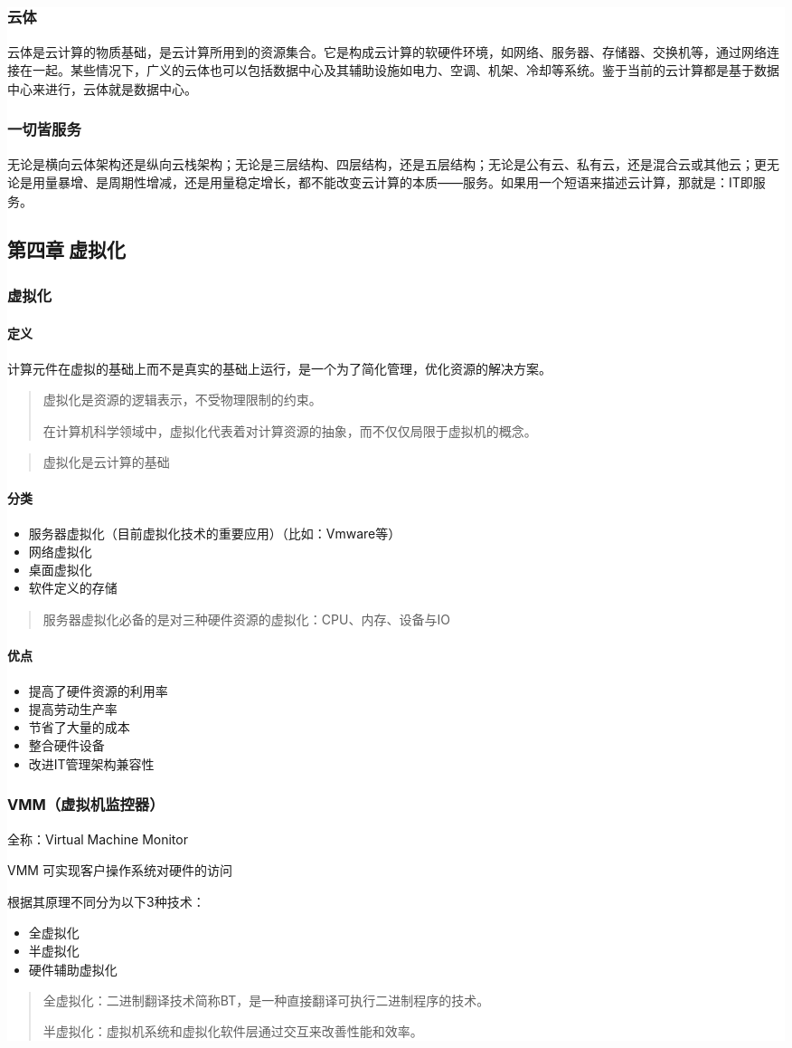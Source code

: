 ### 云体

云体是云计算的物质基础，是云计算所用到的资源集合。它是构成云计算的软硬件环境，如网络、服务器、存储器、交换机等，通过网络连接在一起。某些情况下，广义的云体也可以包括数据中心及其辅助设施如电力、空调、机架、冷却等系统。鉴于当前的云计算都是基于数据中心来进行，云体就是数据中心。

### 一切皆服务

无论是横向云体架构还是纵向云栈架构；无论是三层结构、四层结构，还是五层结构；无论是公有云、私有云，还是混合云或其他云；更无论是用量暴增、是周期性增减，还是用量稳定增长，都不能改变云计算的本质——服务。如果用一个短语来描述云计算，那就是：IT即服务。

## 第四章 虚拟化

### 虚拟化

#### 定义

计算元件在虚拟的基础上而不是真实的基础上运行，是一个为了简化管理，优化资源的解决方案。

> 虚拟化是资源的逻辑表示，不受物理限制的约束。
>
> 在计算机科学领域中，虚拟化代表着对计算资源的抽象，而不仅仅局限于虚拟机的概念。

> 虚拟化是云计算的基础

#### 分类

- 服务器虚拟化（目前虚拟化技术的重要应用）（比如：Vmware等）
- 网络虚拟化
- 桌面虚拟化
- 软件定义的存储

> 服务器虚拟化必备的是对三种硬件资源的虚拟化：CPU、内存、设备与IO

#### 优点

- 提高了硬件资源的利用率
- 提高劳动生产率
- 节省了大量的成本
- 整合硬件设备
- 改进IT管理架构兼容性

### VMM（虚拟机监控器）

全称：Virtual Machine Monitor

VMM 可实现客户操作系统对硬件的访问

根据其原理不同分为以下3种技术：

- 全虚拟化
- 半虚拟化
- 硬件辅助虚拟化

> 全虚拟化：二进制翻译技术简称BT，是一种直接翻译可执行二进制程序的技术。
>
> 半虚拟化：虚拟机系统和虚拟化软件层通过交互来改善性能和效率。
